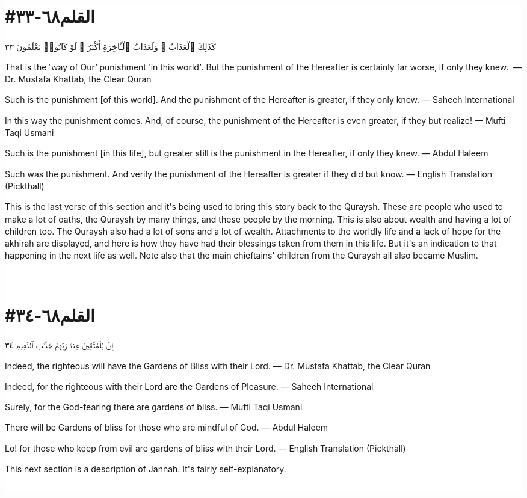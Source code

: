 # #القلم٦٨-٣٣

كَذَٰلِكَ ٱلْعَذَابُ ۖ وَلَعَذَابُ ٱلْـَٔاخِرَةِ أَكْبَرُ ۚ لَوْ كَانُوا۟ يَعْلَمُونَ ٣٣

That is the ˹way of Our˺ punishment ˹in this world˺. But the punishment of the Hereafter is certainly far worse, if only they knew. 
— Dr. Mustafa Khattab, the Clear Quran

Such is the punishment [of this world]. And the punishment of the Hereafter is greater, if they only knew.
— Saheeh International

In this way the punishment comes. And, of course, the punishment of the Hereafter is even greater, if they but realize!
— Mufti Taqi Usmani

Such is the punishment [in this life], but greater still is the punishment in the Hereafter, if only they knew.
— Abdul Haleem

Such was the punishment. And verily the punishment of the Hereafter is greater if they did but know.
— English Translation (Pickthall)

This is the last verse of this section and it's being used to bring this story back to the Quraysh. These are people who used to make a lot of oaths, the Quraysh by many things, and these people by the morning. This is also about wealth and having a lot of children too. The Quraysh also had a lot of sons and a lot of wealth. Attachments to the worldly life and a lack of hope for the akhirah are displayed, and here is how they have had their blessings taken from them in this life. But it's an indication to that happening in the next life as well. Note also that the main chieftains' children from the Quraysh all also became Muslim. 

---
---

# #القلم٦٨-٣٤

إِنَّ لِلْمُتَّقِينَ عِندَ رَبِّهِمْ جَنَّـٰتِ ٱلنَّعِيمِ ٣٤

Indeed, the righteous will have the Gardens of Bliss with their Lord.
— Dr. Mustafa Khattab, the Clear Quran

Indeed, for the righteous with their Lord are the Gardens of Pleasure.
— Saheeh International

Surely, for the God-fearing there are gardens of bliss.
— Mufti Taqi Usmani

There will be Gardens of bliss for those who are mindful of God.
— Abdul Haleem

Lo! for those who keep from evil are gardens of bliss with their Lord.
— English Translation (Pickthall)

This next section is a description of Jannah. It's fairly self-explanatory.

---
---